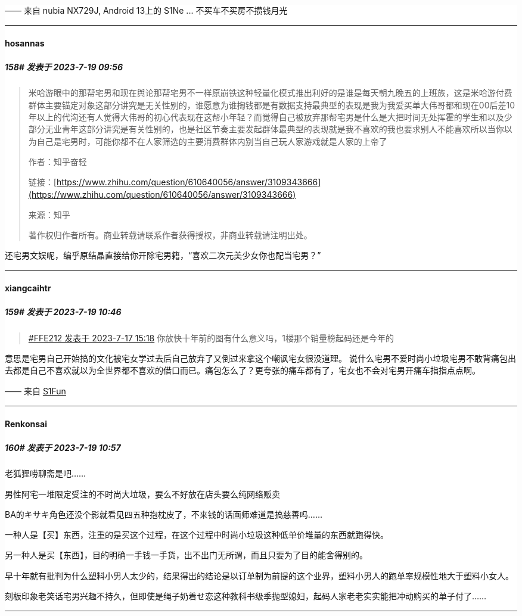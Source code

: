 —— 来自 nubia NX729J, Android 13上的 S1Ne ...</blockquote>
不买车不买房不攒钱月光


*****

####  hosannas  
##### 158#       发表于 2023-7-19 09:56

<blockquote>米哈游眼中的那帮宅男和现在舆论那帮宅男不一样原崩铁这种轻量化模式推出利好的是谁是每天朝九晚五的上班族，这是米哈游付费群体主要锚定对象这部分讲究是无关性别的，谁愿意为谁掏钱都是有数据支持最典型的表现是我为我爱买单大伟哥都和现在00后差10年以上的代沟还有人觉得大伟哥的初心代表现在这帮小年轻？而觉得自己被放弃那帮宅男是什么是大把时间无处挥霍的学生和以及少部分无业青年这部分讲究是有关性别的，也是社区节奏主要发起群体最典型的表现就是我不喜欢的我也要求别人不能喜欢所以当你以为自己是宅男时，可能你都不在人家筛选的主要消费群体内别当自己玩人家游戏就是人家的上帝了

作者：知乎奋轻

链接：[https://www.zhihu.com/question/610640056/answer/3109343666](https://www.zhihu.com/question/610640056/answer/3109343666)

来源：知乎

著作权归作者所有。商业转载请联系作者获得授权，非商业转载请注明出处。</blockquote>
还宅男文娱呢，编乎原结晶直接给你开除宅男籍，“喜欢二次元美少女你也配当宅男？”


*****

####  xiangcaihtr  
##### 159#       发表于 2023-7-19 10:46

<blockquote><a href="httphttps://bbs.saraba1st.com/2b/forum.php?mod=redirect&amp;goto=findpost&amp;pid=61694516&amp;ptid=2144509" target="_blank">#FFE212 发表于 2023-7-17 15:18</a>
你放快十年前的图有什么意义吗，1楼那个销量榜起码还是今年的</blockquote>
意思是宅男自己开始搞的文化被宅女学过去后自己放弃了又倒过来拿这个嘲讽宅女很没道理。
说什么宅男不爱时尚小垃圾宅男不敢背痛包出去都是自己不喜欢就以为全世界都不喜欢的借口而已。痛包怎么了？更夸张的痛车都有了，宅女也不会对宅男开痛车指指点点啊。

—— 来自 [S1Fun](https://s1fun.koalcat.com)


*****

####  Renkonsai  
##### 160#       发表于 2023-7-19 10:57

老狐狸唠聊斋是吧……

男性阿宅一堆限定受注的不时尚大垃圾，要么不好放在店头要么纯网络贩卖

BA的キサキ角色还没个影就看见四五种抱枕皮了，不来钱的话画师难道是搞慈善吗……

一种人是【买】东西，注重的是买这个过程，在这个过程中时尚小垃圾这种低单价堆量的东西就跑得快。

另一种人是买【东西】，目的明确一手钱一手货，出不出门无所谓，而且只要为了目的能舍得别的。

早十年就有批判为什么塑料小男人太少的，结果得出的结论是以订单制为前提的这个业界，塑料小男人的跑单率规模性地大于塑料小女人。

刻板印象老笑话宅男兴趣不持久，但即使是绳子奶着せ恋这种教科书级季抛型媳妇，起码人家老老实实能把冲动购买的单子付了……

*****
